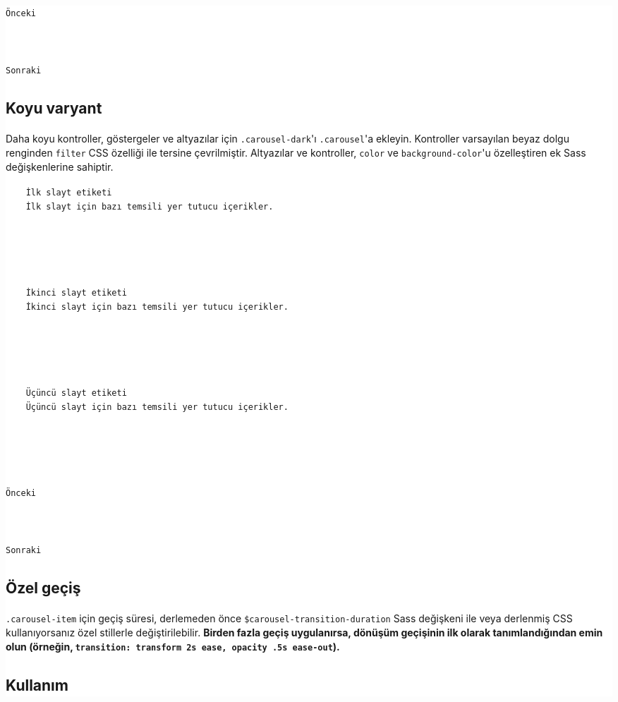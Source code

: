     
      
    
    
      
    
    
      
    
  
  
    
    Önceki
  
  
    
    Sonraki
  

## Koyu varyant

Daha koyu kontroller, göstergeler ve altyazılar için `.carousel-dark`'ı `.carousel`'a ekleyin. Kontroller varsayılan beyaz dolgu renginden `filter` CSS özelliği ile tersine çevrilmiştir. Altyazılar ve kontroller, `color` ve `background-color`'u özelleştiren ek Sass değişkenlerine sahiptir.

  
    
    
    
  
  
    
      
      
        İlk slayt etiketi
        İlk slayt için bazı temsili yer tutucu içerikler.
      
    
    
      
      
        İkinci slayt etiketi
        İkinci slayt için bazı temsili yer tutucu içerikler.
      
    
    
      
      
        Üçüncü slayt etiketi
        Üçüncü slayt için bazı temsili yer tutucu içerikler.
      
    
  
  
    
    Önceki
  
  
    
    Sonraki
  

## Özel geçiş

`.carousel-item` için geçiş süresi, derlemeden önce `$carousel-transition-duration` Sass değişkeni ile veya derlenmiş CSS kullanıyorsanız özel stillerle değiştirilebilir. **Birden fazla geçiş uygulanırsa, dönüşüm geçişinin ilk olarak tanımlandığından emin olun (örneğin, `transition: transform 2s ease, opacity .5s ease-out`).**

## Kullanım
